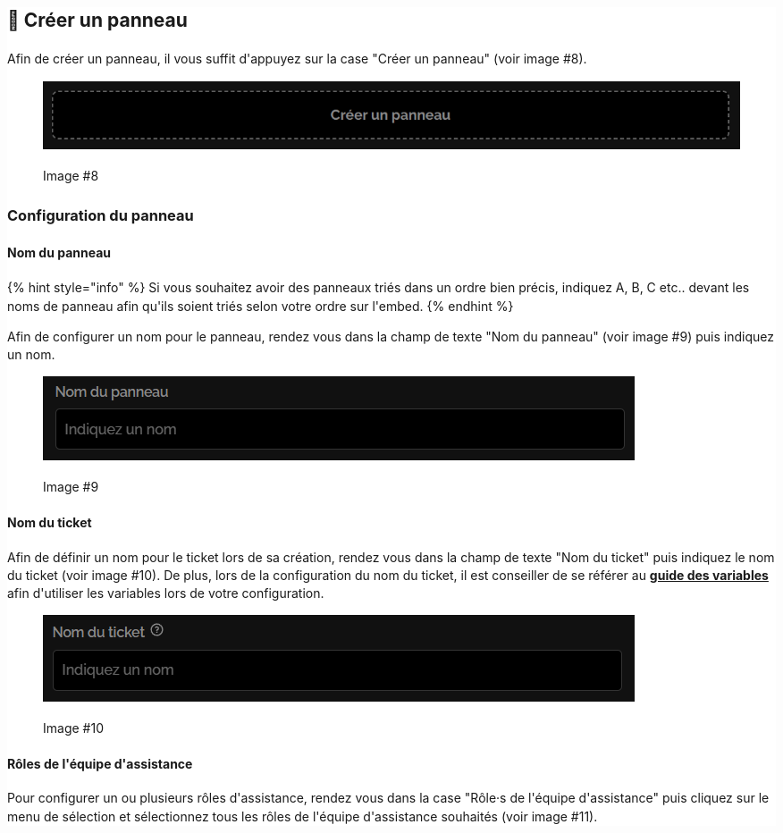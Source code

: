 ## :jigsaw: Créer un panneau

Afin de créer un panneau, il vous suffit d'appuyez sur la case "Créer un panneau" (voir image #8).

<figure><img src="../.gitbook/assets/CreatePanelTickets.png" alt=""><figcaption><p>Image #8</p></figcaption></figure>

### Configuration du panneau

#### Nom du panneau

{% hint style="info" %}
Si vous souhaitez avoir des panneaux triés dans un ordre bien précis, indiquez A, B, C etc.. devant les noms de panneau afin qu'ils soient triés selon votre ordre sur l'embed.
{% endhint %}

Afin de configurer un nom pour le panneau, rendez vous dans la champ de texte "Nom du panneau" (voir image #9) puis indiquez un nom.

<figure><img src="../.gitbook/assets/CreatePanelNameTickets.png" alt=""><figcaption><p>Image #9</p></figcaption></figure>

#### Nom du ticket

Afin de définir un nom pour le ticket lors de sa création, rendez vous dans la champ de texte "Nom du ticket" puis indiquez le nom du ticket (voir image #10). De plus, lors de la configuration du nom du ticket, il est conseiller de se référer au [**guide des variables**](../autres/variables.md) afin d'utiliser les variables lors de votre configuration.

<figure><img src="../.gitbook/assets/TicketNameTickets.png" alt=""><figcaption><p>Image #10</p></figcaption></figure>

#### Rôles de l'équipe d'assistance

Pour configurer un ou plusieurs rôles d'assistance, rendez vous dans la case "Rôle·s de l'équipe d'assistance" puis cliquez sur le menu de sélection et sélectionnez tous les rôles de l'équipe d'assistance souhaités (voir image #11).
